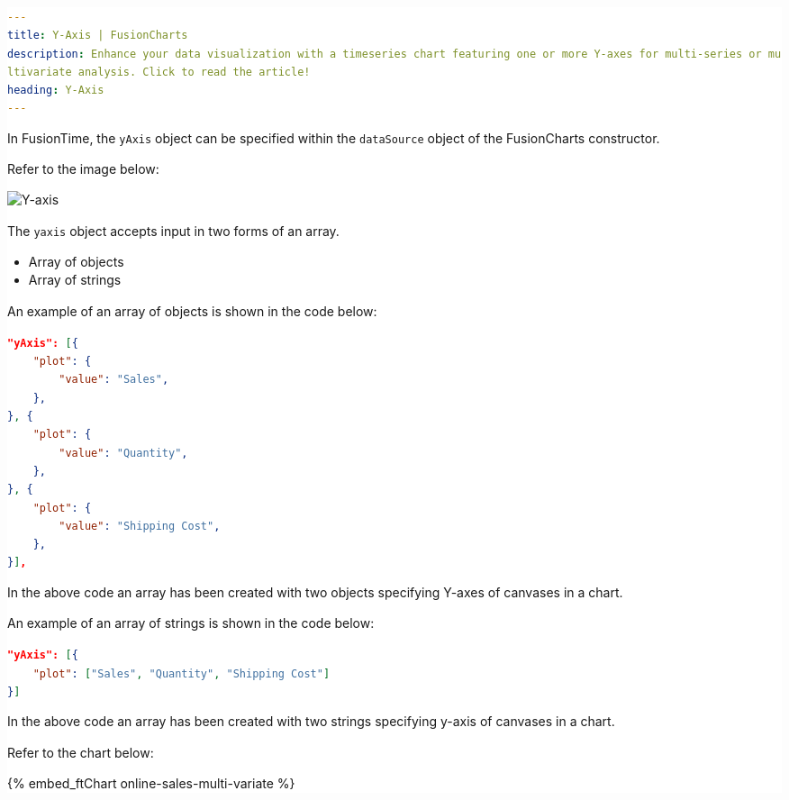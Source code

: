 ```yaml
---
title: Y-Axis | FusionCharts
description: Enhance your data visualization with a timeseries chart featuring one or more Y-axes for multi-series or multivariate analysis. Click to read the article!
heading: Y-Axis
---
```


In FusionTime, the `yAxis` object can be specified within the `dataSource` object of the FusionCharts constructor.

Refer to the image below:

<img src="{% site.BASE_URL %}/images/fusiontime-component-y-axis.png" alt="Y-axis" width="700" height="420">

The `yaxis` object accepts input in two forms of an array.

- Array of objects
- Array of strings

An example of an array of objects is shown in the code below:

```json
"yAxis": [{
    "plot": {
        "value": "Sales",
    },
}, {
    "plot": {
        "value": "Quantity",
    },
}, {
    "plot": {
        "value": "Shipping Cost",
    },
}],
```

In the above code an array has been created with two objects specifying Y-axes of canvases in a chart.

An example of an array of strings is shown in the code below:

```json
"yAxis": [{
    "plot": ["Sales", "Quantity", "Shipping Cost"]
}]
```

In the above code an array has been created with two strings specifying y-axis of canvases in a chart.

Refer to the chart below:

{% embed_ftChart online-sales-multi-variate %}
